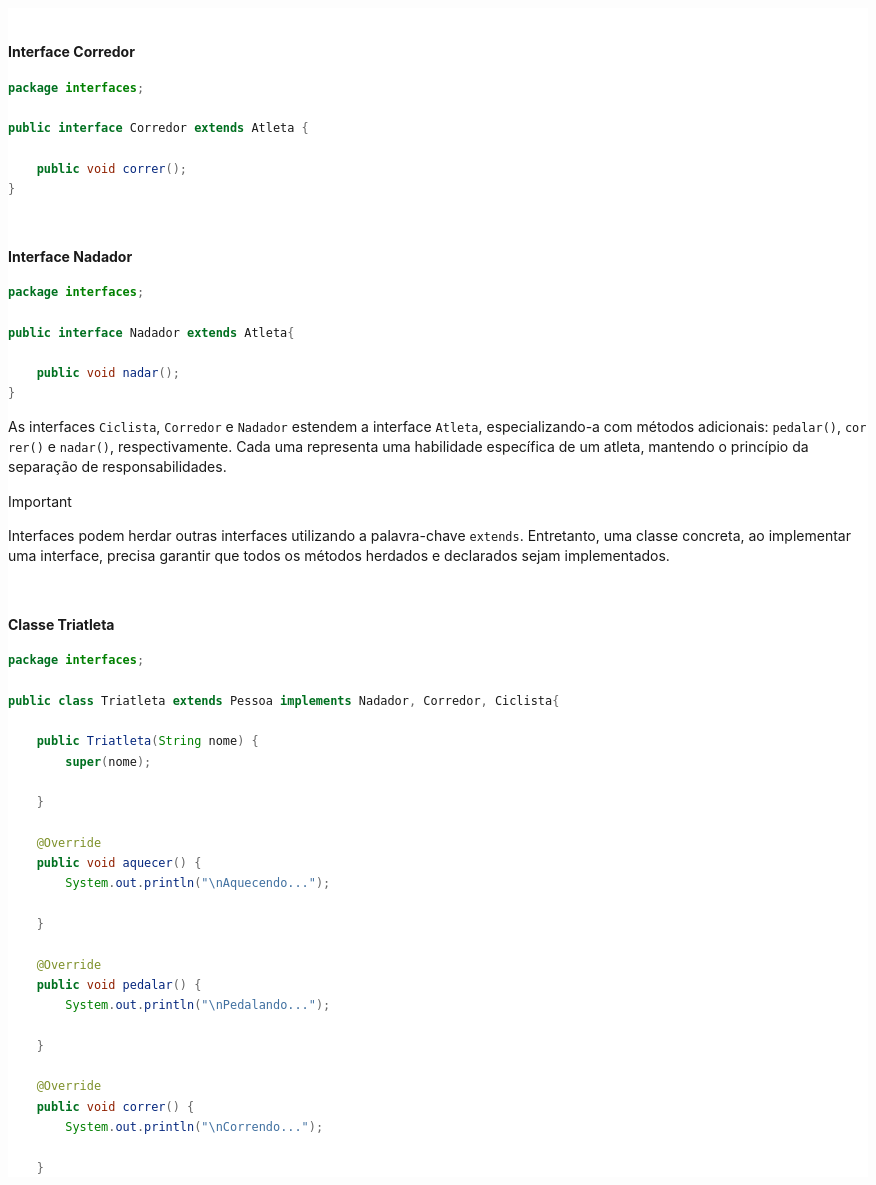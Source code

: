 <br />

**Interface Corredor**


```java
package interfaces;

public interface Corredor extends Atleta {

    public void correr();
}
```

<br />

**Interface Nadador**


```java
package interfaces;

public interface Nadador extends Atleta{

    public void nadar();
}
```

As interfaces `Ciclista`, `Corredor` e `Nadador` estendem a interface `Atleta`, especializando-a com métodos adicionais: `pedalar()`, `correr()` e `nadar()`, respectivamente. Cada uma representa uma habilidade específica de um atleta, mantendo o princípio da separação de responsabilidades.

> [!IMPORTANT]
>
> Interfaces podem herdar outras interfaces utilizando a palavra-chave `extends`. Entretanto, uma classe concreta, ao implementar uma interface, precisa garantir que todos os métodos herdados e declarados sejam implementados.

<br />

**Classe Triatleta**


```java
package interfaces;

public class Triatleta extends Pessoa implements Nadador, Corredor, Ciclista{

    public Triatleta(String nome) {
        super(nome);
        
    }

    @Override
    public void aquecer() {
        System.out.println("\nAquecendo...");
        
    }

    @Override
    public void pedalar() {
        System.out.println("\nPedalando...");
        
    }

    @Override
    public void correr() {
        System.out.println("\nCorrendo...");
        
    }
```